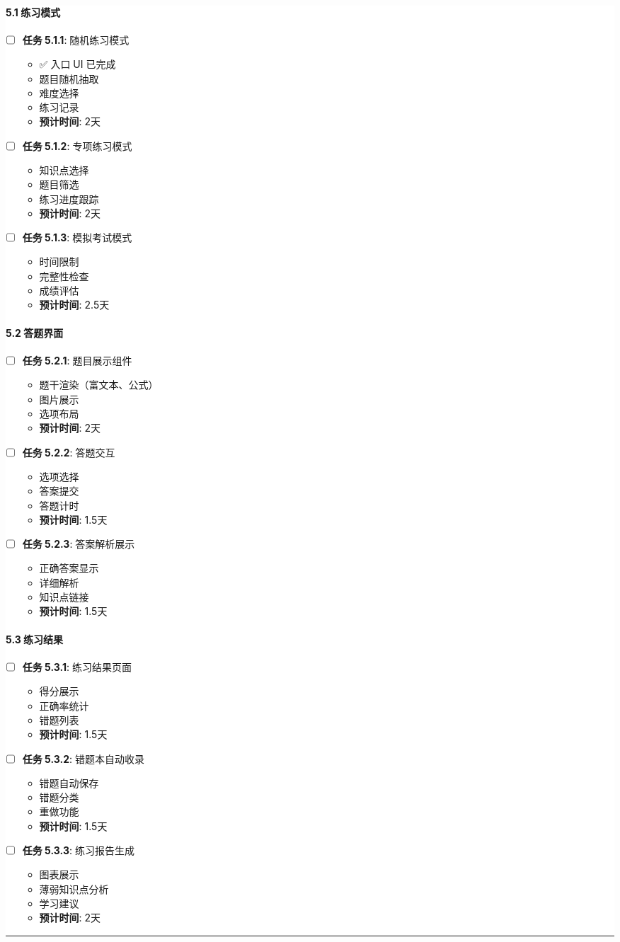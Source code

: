 #### 5.1 练习模式
- [ ] **任务 5.1.1**: 随机练习模式
  - ✅ 入口 UI 已完成
  - 题目随机抽取
  - 难度选择
  - 练习记录
  - **预计时间**: 2天

- [ ] **任务 5.1.2**: 专项练习模式
  - 知识点选择
  - 题目筛选
  - 练习进度跟踪
  - **预计时间**: 2天

- [ ] **任务 5.1.3**: 模拟考试模式
  - 时间限制
  - 完整性检查
  - 成绩评估
  - **预计时间**: 2.5天

#### 5.2 答题界面
- [ ] **任务 5.2.1**: 题目展示组件
  - 题干渲染（富文本、公式）
  - 图片展示
  - 选项布局
  - **预计时间**: 2天

- [ ] **任务 5.2.2**: 答题交互
  - 选项选择
  - 答案提交
  - 答题计时
  - **预计时间**: 1.5天

- [ ] **任务 5.2.3**: 答案解析展示
  - 正确答案显示
  - 详细解析
  - 知识点链接
  - **预计时间**: 1.5天

#### 5.3 练习结果
- [ ] **任务 5.3.1**: 练习结果页面
  - 得分展示
  - 正确率统计
  - 错题列表
  - **预计时间**: 1.5天

- [ ] **任务 5.3.2**: 错题本自动收录
  - 错题自动保存
  - 错题分类
  - 重做功能
  - **预计时间**: 1.5天

- [ ] **任务 5.3.3**: 练习报告生成
  - 图表展示
  - 薄弱知识点分析
  - 学习建议
  - **预计时间**: 2天

---